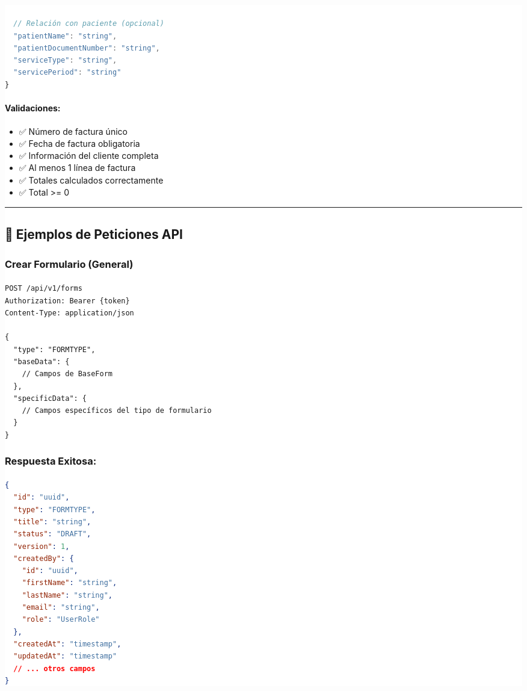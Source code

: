 ```typescript

  // Relación con paciente (opcional)
  "patientName": "string",
  "patientDocumentNumber": "string",
  "serviceType": "string",
  "servicePeriod": "string"
}
```

#### Validaciones:

- ✅ Número de factura único
- ✅ Fecha de factura obligatoria
- ✅ Información del cliente completa
- ✅ Al menos 1 línea de factura
- ✅ Totales calculados correctamente
- ✅ Total >= 0

---

## 🔄 Ejemplos de Peticiones API

### Crear Formulario (General)

```http
POST /api/v1/forms
Authorization: Bearer {token}
Content-Type: application/json

{
  "type": "FORMTYPE",
  "baseData": {
    // Campos de BaseForm
  },
  "specificData": {
    // Campos específicos del tipo de formulario
  }
}
```

### Respuesta Exitosa:

```json
{
  "id": "uuid",
  "type": "FORMTYPE",
  "title": "string",
  "status": "DRAFT",
  "version": 1,
  "createdBy": {
    "id": "uuid",
    "firstName": "string",
    "lastName": "string",
    "email": "string",
    "role": "UserRole"
  },
  "createdAt": "timestamp",
  "updatedAt": "timestamp"
  // ... otros campos
}
```
